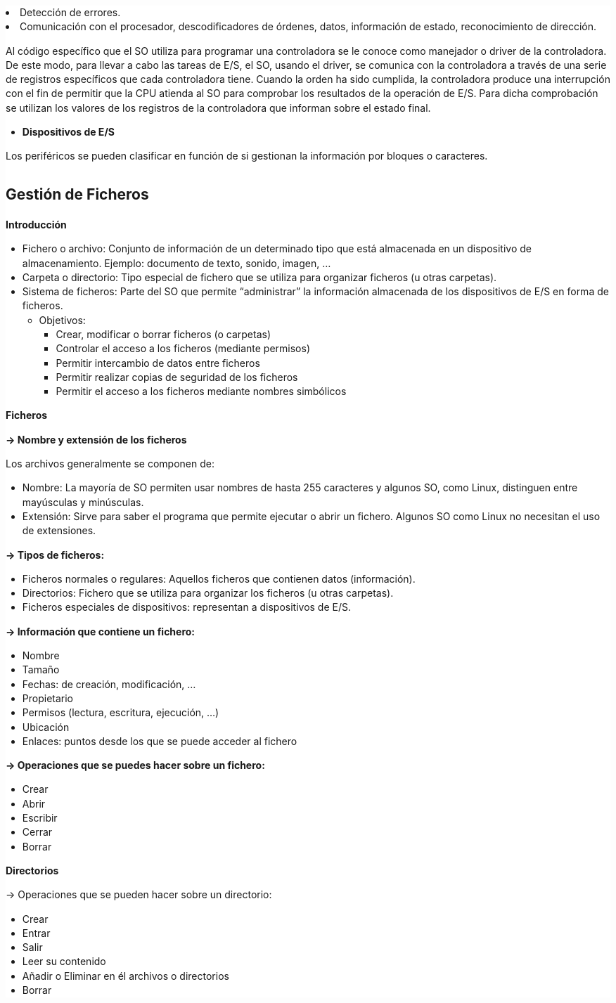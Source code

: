 <li>Detección de errores.</li>
<li>Comunicación con el procesador, descodificadores de órdenes, datos, información de estado, reconocimiento de dirección.</li>
</ul><p>Al código específico que el SO utiliza para programar una controladora se le conoce como manejador o driver de la controladora. De este modo, para llevar a cabo las tareas de E/S, el SO, usando el driver, se comunica con la controladora a través de una serie de registros específicos que cada controladora tiene. Cuando la orden ha sido cumplida, la controladora produce una interrupción con el fin de permitir que la CPU atienda al SO para comprobar los resultados de la operación de E/S. Para dicha comprobación se utilizan los valores de los registros de la controladora que informan sobre el estado final.</p>
<ul><li><strong>Dispositivos de E/S</strong></li>
</ul><p>Los periféricos se pueden clasificar en función de si gestionan la información por bloques o caracteres.</p>
<h2>Gestión de Ficheros</h2>
<p><strong>Introducción</strong></p>
<ul><li>Fichero o archivo: Conjunto de información de un determinado tipo que está almacenada en un dispositivo de almacenamiento. Ejemplo: documento de texto, sonido, imagen, …</li>
<li>Carpeta o directorio: Tipo especial de fichero que se utiliza para organizar ficheros (u otras carpetas).</li>
<li>Sistema de ficheros: Parte del SO que permite “administrar” la información almacenada de los dispositivos de E/S en forma de ficheros.
<ul><li>Objetivos:
<ul><li>Crear, modificar o borrar ficheros (o carpetas)</li>
<li>Controlar el acceso a los ficheros (mediante permisos)</li>
<li>Permitir intercambio de datos entre ficheros</li>
<li>Permitir realizar copias de seguridad de los ficheros</li>
<li>Permitir el acceso a los ficheros mediante nombres simbólicos</li>
</ul></li>
</ul></li>
</ul><p><strong>Ficheros</strong></p>
<p><strong>-&gt; Nombre y extensión de los ficheros</strong></p>
<p>Los archivos generalmente se componen de:</p>
<ul><li>Nombre: La mayoría de SO permiten usar nombres de hasta 255 caracteres y algunos SO, como Linux, distinguen entre mayúsculas y minúsculas.</li>
<li>Extensión: Sirve para saber el programa que permite ejecutar o abrir un fichero. Algunos SO como Linux no necesitan el uso de extensiones.</li>
</ul><p><strong>-&gt; Tipos de ficheros:</strong></p>
<ul><li>Ficheros normales o regulares: Aquellos ficheros que contienen datos (información).</li>
<li>Directorios: Fichero que se utiliza para organizar los ficheros (u otras carpetas).</li>
<li>Ficheros especiales de dispositivos: representan a dispositivos de E/S.</li>
</ul><p><strong>-&gt; Información que contiene un fichero:</strong></p>
<ul><li>Nombre</li>
<li>Tamaño</li>
<li>Fechas: de creación, modificación, …</li>
<li>Propietario</li>
<li>Permisos (lectura, escritura, ejecución, …)</li>
<li>Ubicación</li>
<li>Enlaces: puntos desde los que se puede acceder al fichero</li>
</ul><p><strong>-&gt; Operaciones que se puedes hacer sobre un fichero:</strong></p>
<ul><li>Crear</li>
<li>Abrir</li>
<li>Escribir</li>
<li>Cerrar</li>
<li>Borrar</li>
</ul><p><strong>Directorios</strong></p>
<p>-&gt; Operaciones que se pueden hacer sobre un directorio:</p>
<ul><li>Crear</li>
<li>Entrar</li>
<li>Salir</li>
<li>Leer su contenido</li>
<li>Añadir o Eliminar en él archivos o directorios</li>
<li>Borrar</li>